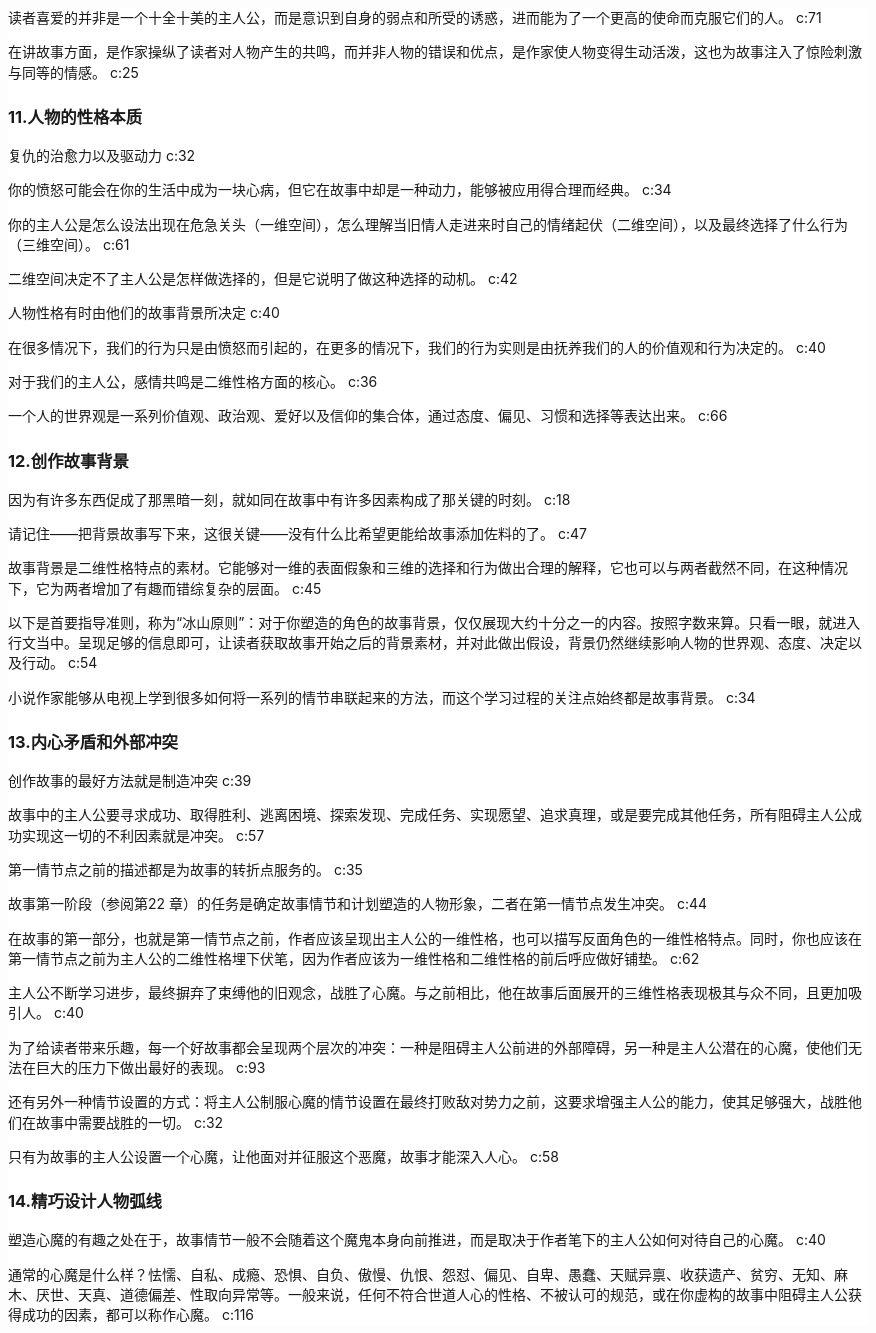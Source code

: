 读者喜爱的并非是一个十全十美的主人公，而是意识到自身的弱点和所受的诱惑，进而能为了一个更高的使命而克服它们的人。 c:71

在讲故事方面，是作家操纵了读者对人物产生的共鸣，而并非人物的错误和优点，是作家使人物变得生动活泼，这也为故事注入了惊险刺激与同等的情感。 c:25

### 11.人物的性格本质

复仇的治愈力以及驱动力 c:32

你的愤怒可能会在你的生活中成为一块心病，但它在故事中却是一种动力，能够被应用得合理而经典。 c:34

你的主人公是怎么设法出现在危急关头（一维空间），怎么理解当旧情人走进来时自己的情绪起伏（二维空间），以及最终选择了什么行为（三维空间）。 c:61

二维空间决定不了主人公是怎样做选择的，但是它说明了做这种选择的动机。 c:42

人物性格有时由他们的故事背景所决定 c:40

在很多情况下，我们的行为只是由愤怒而引起的，在更多的情况下，我们的行为实则是由抚养我们的人的价值观和行为决定的。 c:40

对于我们的主人公，感情共鸣是二维性格方面的核心。 c:36

一个人的世界观是一系列价值观、政治观、爱好以及信仰的集合体，通过态度、偏见、习惯和选择等表达出来。 c:66

### 12.创作故事背景

因为有许多东西促成了那黑暗一刻，就如同在故事中有许多因素构成了那关键的时刻。 c:18

请记住——把背景故事写下来，这很关键——没有什么比希望更能给故事添加佐料的了。 c:47

故事背景是二维性格特点的素材。它能够对一维的表面假象和三维的选择和行为做出合理的解释，它也可以与两者截然不同，在这种情况下，它为两者增加了有趣而错综复杂的层面。 c:45

以下是首要指导准则，称为“冰山原则”：对于你塑造的角色的故事背景，仅仅展现大约十分之一的内容。按照字数来算。只看一眼，就进入行文当中。呈现足够的信息即可，让读者获取故事开始之后的背景素材，并对此做出假设，背景仍然继续影响人物的世界观、态度、决定以及行动。 c:54

小说作家能够从电视上学到很多如何将一系列的情节串联起来的方法，而这个学习过程的关注点始终都是故事背景。 c:34

### 13.内心矛盾和外部冲突

创作故事的最好方法就是制造冲突 c:39

故事中的主人公要寻求成功、取得胜利、逃离困境、探索发现、完成任务、实现愿望、追求真理，或是要完成其他任务，所有阻碍主人公成功实现这一切的不利因素就是冲突。 c:57

第一情节点之前的描述都是为故事的转折点服务的。 c:35

故事第一阶段（参阅第22 章）的任务是确定故事情节和计划塑造的人物形象，二者在第一情节点发生冲突。 c:44

在故事的第一部分，也就是第一情节点之前，作者应该呈现出主人公的一维性格，也可以描写反面角色的一维性格特点。同时，你也应该在第一情节点之前为主人公的二维性格埋下伏笔，因为作者应该为一维性格和二维性格的前后呼应做好铺垫。 c:62

主人公不断学习进步，最终摒弃了束缚他的旧观念，战胜了心魔。与之前相比，他在故事后面展开的三维性格表现极其与众不同，且更加吸引人。 c:40

为了给读者带来乐趣，每一个好故事都会呈现两个层次的冲突：一种是阻碍主人公前进的外部障碍，另一种是主人公潜在的心魔，使他们无法在巨大的压力下做出最好的表现。 c:93

还有另外一种情节设置的方式：将主人公制服心魔的情节设置在最终打败敌对势力之前，这要求增强主人公的能力，使其足够强大，战胜他们在故事中需要战胜的一切。 c:32

只有为故事的主人公设置一个心魔，让他面对并征服这个恶魔，故事才能深入人心。 c:58

### 14.精巧设计人物弧线

塑造心魔的有趣之处在于，故事情节一般不会随着这个魔鬼本身向前推进，而是取决于作者笔下的主人公如何对待自己的心魔。 c:40

通常的心魔是什么样？怯懦、自私、成瘾、恐惧、自负、傲慢、仇恨、怨怼、偏见、自卑、愚蠢、天赋异禀、收获遗产、贫穷、无知、麻木、厌世、天真、道德偏差、性取向异常等。一般来说，任何不符合世道人心的性格、不被认可的规范，或在你虚构的故事中阻碍主人公获得成功的因素，都可以称作心魔。 c:116
